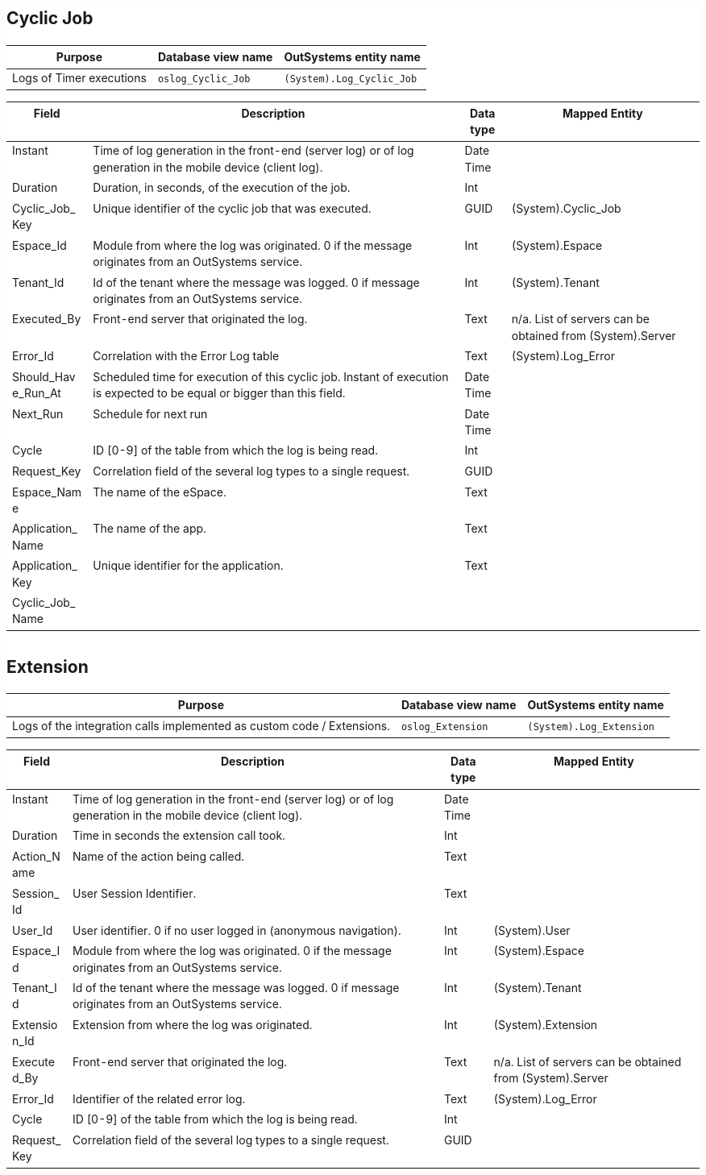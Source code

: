 ## Cyclic Job

|Purpose|Database view name|OutSystems entity name|
|---|---|---|
|Logs of Timer executions|`oslog_Cyclic_Job`|`(System).Log_Cyclic_Job`|

| Field | Description | Data type | Mapped Entity |
| -----|-----------|---------|------------- |
| Instant | Time of log generation in the front-end (server log) or of log generation in the mobile device (client log). | Date Time | |
| Duration | Duration, in seconds, of the execution of the job. | Int | |
| Cyclic_Job_Key | Unique identifier of the cyclic job that was executed. | GUID | (System).Cyclic_Job |
| Espace_Id | Module from where the log was originated. 0 if the message originates from an OutSystems service. | Int | (System).Espace |
| Tenant_Id | Id of the tenant where the message was logged. 0 if message originates from an OutSystems service. | Int | (System).Tenant |
| Executed_By | Front-end server that originated the log. | Text | n/a. List of servers can be obtained from (System).Server |
| Error_Id | Correlation with the Error Log table | Text | (System).Log_Error |
| Should_Have_Run_At | Scheduled time for execution of this cyclic job. Instant of execution is expected to be equal or bigger than this field. | Date Time | |
| Next_Run | Schedule for next run | Date Time | |
| Cycle | ID [0-9] of the table from which the log is being read. | Int | |
| Request_Key | Correlation field of the several log types to a single request. | GUID | |
| Espace_Name | The name of the eSpace. | Text | |
| Application_Name | The name of the app. | Text | |
| Application_Key | Unique identifier for the application. | Text | |
| Cyclic_Job_Name |  |  | |

## Extension

|Purpose|Database view name|OutSystems entity name|
|---|---|---|
|Logs of the integration calls implemented as custom code / Extensions.|`oslog_Extension`|`(System).Log_Extension`|

| Field | Description | Data type | Mapped Entity |
| -----|-----------|---------|------------- |
| Instant | Time of log generation in the front-end (server log) or of log generation in the mobile device (client log). | Date Time | |
| Duration | Time in seconds the extension call took. | Int | |
| Action_Name | Name of the action being called. | Text | |
| Session_Id | User Session Identifier. | Text | |
| User_Id | User identifier. 0 if no user logged in (anonymous navigation). | Int | (System).User |
| Espace_Id | Module from where the log was originated. 0 if the message originates from an OutSystems service. | Int | (System).Espace |
| Tenant_Id | Id of the tenant where the message was logged. 0 if message originates from an OutSystems service. | Int | (System).Tenant |
| Extension_Id | Extension from where the log was originated. | Int | (System).Extension |
| Executed_By | Front-end server that originated the log. | Text | n/a. List of servers can be obtained from (System).Server |
| Error_Id | Identifier of the related error log. | Text | (System).Log_Error |
| Cycle | ID [0-9] of the table from which the log is being read. | Int | |
| Request_Key | Correlation field of the several log types to a single request. | GUID | |